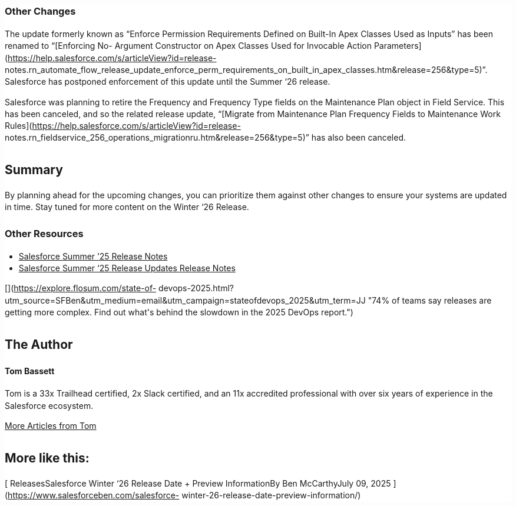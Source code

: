 ### Other Changes

The update formerly known as “Enforce Permission Requirements Defined on
Built-In Apex Classes Used as Inputs” has been renamed to “[Enforcing No-
Argument Constructor on Apex Classes Used for Invocable Action
Parameters](https://help.salesforce.com/s/articleView?id=release-
notes.rn_automate_flow_release_update_enforce_perm_requirements_on_built_in_apex_classes.htm&release=256&type=5)”.
Salesforce has postponed enforcement of this update until the Summer ‘26
release.

Salesforce was planning to retire the Frequency and Frequency Type fields on
the Maintenance Plan object in Field Service. This has been canceled, and so
the related release update, “[Migrate from Maintenance Plan Frequency Fields
to Maintenance Work
Rules](https://help.salesforce.com/s/articleView?id=release-
notes.rn_fieldservice_256_operations_migrationru.htm&release=256&type=5)” has
also been canceled.

## Summary

By planning ahead for the upcoming changes, you can prioritize them against
other changes to ensure your systems are updated in time. Stay tuned for more
content on the Winter ‘26 Release.

### Other Resources

  * [Salesforce Summer ’25 Release Notes](https://help.salesforce.com/s/articleView?id=release-notes.salesforce_release_notes.htm&release=256&type=5)
  * [Salesforce Summer ‘25 Release Updates Release Notes](https://help.salesforce.com/s/articleView?id=release-notes.rn_ru.htm&release=256&type=5)

[](https://explore.flosum.com/state-of-
devops-2025.html?utm_source=SFBen&utm_medium=email&utm_campaign=stateofdevops_2025&utm_term=JJ
"74% of teams say releases are getting more complex. Find out what's behind
the slowdown in the 2025 DevOps report.")

## The Author

#### Tom Bassett

Tom is a 33x Trailhead certified, 2x Slack certified, and an 11x accredited
professional with over six years of experience in the Salesforce ecosystem.

[More Articles from Tom](https://www.salesforceben.com/author/tom-bassett/)
[](https://www.linkedin.com/in/tomforce92) [](https://x.com/CRMTom92)

## More like this:

[ ReleasesSalesforce Winter ‘26 Release Date + Preview InformationBy Ben
McCarthyJuly 09, 2025 ](https://www.salesforceben.com/salesforce-
winter-26-release-date-preview-information/)

